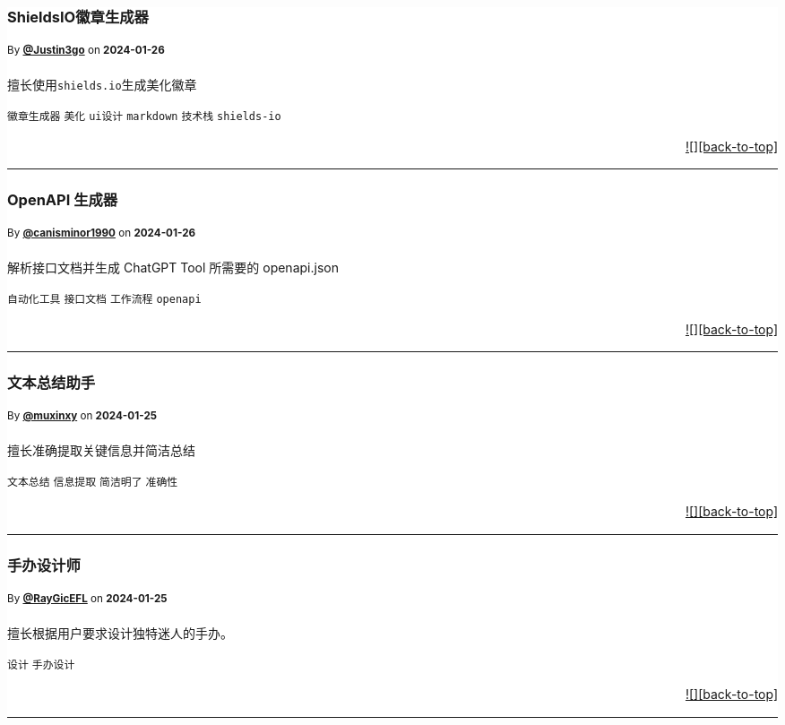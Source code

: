 
### ShieldsIO徽章生成器

<sup>By **[@Justin3go](https://github.com/Justin3go)** on **2024-01-26**</sup>

擅长使用`shields.io`生成美化徽章

`徽章生成器` `美化` `ui设计` `markdown` `技术栈` `shields-io`

<div align="right">

[![][back-to-top]](#readme-top)

</div>

---

### OpenAPI 生成器

<sup>By **[@canisminor1990](https://github.com/canisminor1990)** on **2024-01-26**</sup>

解析接口文档并生成 ChatGPT Tool 所需要的 openapi.json

`自动化工具` `接口文档` `工作流程` `openapi`

<div align="right">

[![][back-to-top]](#readme-top)

</div>

---

### 文本总结助手

<sup>By **[@muxinxy](https://github.com/muxinxy)** on **2024-01-25**</sup>

擅长准确提取关键信息并简洁总结

`文本总结` `信息提取` `简洁明了` `准确性`

<div align="right">

[![][back-to-top]](#readme-top)

</div>

---

### 手办设计师

<sup>By **[@RayGicEFL](https://github.com/RayGicEFL)** on **2024-01-25**</sup>

擅长根据用户要求设计独特迷人的手办。

`设计` `手办设计`

<div align="right">

[![][back-to-top]](#readme-top)

</div>

---